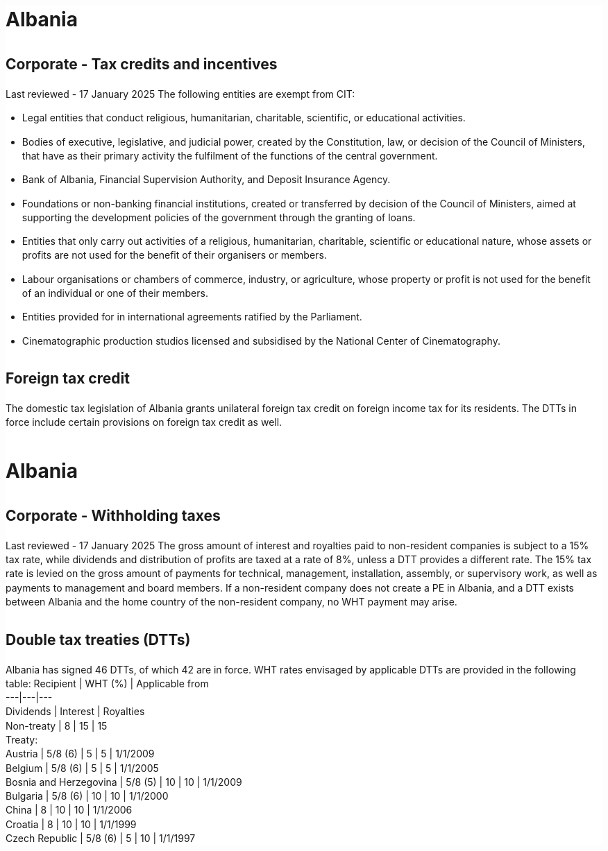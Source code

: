 
# Albania
## Corporate - Tax credits and incentives
Last reviewed - 17 January 2025
The following entities are exempt from CIT:
  * Legal entities that conduct religious, humanitarian, charitable, scientific, or educational activities.


  * Bodies of executive, legislative, and judicial power, created by the Constitution, law, or decision of the Council of Ministers, that have as their primary activity the fulfilment of the functions of the central government.
  * Bank of Albania, Financial Supervision Authority, and Deposit Insurance Agency.
  * Foundations or non-banking financial institutions, created or transferred by decision of the Council of Ministers, aimed at supporting the development policies of the government through the granting of loans.


  * Entities that only carry out activities of a religious, humanitarian, charitable, scientific or educational nature, whose assets or profits are not used for the benefit of their organisers or members.


  * Labour organisations or chambers of commerce, industry, or agriculture, whose property or profit is not used for the benefit of an individual or one of their members.
  * Entities provided for in international agreements ratified by the Parliament.


  * Cinematographic production studios licensed and subsidised by the National Center of Cinematography.


## Foreign tax credit
The domestic tax legislation of Albania grants unilateral foreign tax credit on foreign income tax for its residents. The DTTs in force include certain provisions on foreign tax credit as well. 


# Albania
## Corporate - Withholding taxes
Last reviewed - 17 January 2025
The gross amount of interest and royalties paid to non-resident companies is subject to a 15% tax rate, while dividends and distribution of profits are taxed at a rate of 8%, unless a DTT provides a different rate.
The 15% tax rate is levied on the gross amount of payments for technical, management, installation, assembly, or supervisory work, as well as payments to management and board members.
If a non-resident company does not create a PE in Albania, and a DTT exists between Albania and the home country of the non-resident company, no WHT payment may arise.
## Double tax treaties (DTTs)
Albania has signed 46 DTTs, of which 42 are in force. 
WHT rates envisaged by applicable DTTs are provided in the following table:
Recipient | WHT (%) | Applicable from  
---|---|---  
Dividends | Interest | Royalties  
Non-treaty | 8 | 15 | 15  
Treaty:  
Austria | 5/8 (6) | 5 | 5 | 1/1/2009  
Belgium | 5/8 (6) | 5 | 5 | 1/1/2005  
Bosnia and Herzegovina | 5/8 (5) | 10 | 10 | 1/1/2009  
Bulgaria | 5/8 (6) | 10 | 10 | 1/1/2000  
China | 8 | 10 | 10 | 1/1/2006  
Croatia | 8 | 10 | 10 | 1/1/1999  
Czech Republic | 5/8 (6) | 5 | 10 | 1/1/1997  